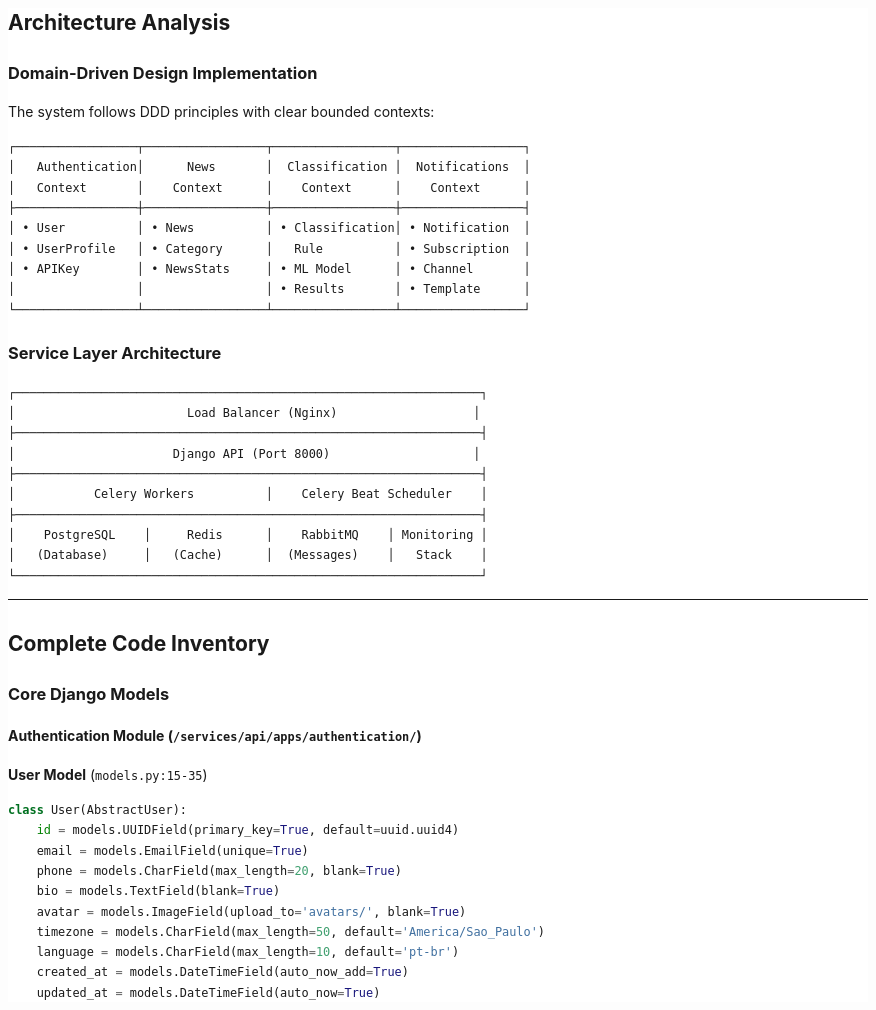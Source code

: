 ## Architecture Analysis

### Domain-Driven Design Implementation

The system follows DDD principles with clear bounded contexts:

```
┌─────────────────┬─────────────────┬─────────────────┬─────────────────┐
│   Authentication│      News       │  Classification │  Notifications  │
│   Context       │    Context      │    Context      │    Context      │
├─────────────────┼─────────────────┼─────────────────┼─────────────────┤
│ • User          │ • News          │ • Classification│ • Notification  │
│ • UserProfile   │ • Category      │   Rule          │ • Subscription  │
│ • APIKey        │ • NewsStats     │ • ML Model      │ • Channel       │
│                 │                 │ • Results       │ • Template      │
└─────────────────┴─────────────────┴─────────────────┴─────────────────┘
```

### Service Layer Architecture

```
┌─────────────────────────────────────────────────────────────────┐
│                        Load Balancer (Nginx)                   │
├─────────────────────────────────────────────────────────────────┤
│                      Django API (Port 8000)                    │
├─────────────────────────────────────────────────────────────────┤
│           Celery Workers          │    Celery Beat Scheduler    │
├─────────────────────────────────────────────────────────────────┤
│    PostgreSQL    │     Redis      │    RabbitMQ    │ Monitoring │
│   (Database)     │   (Cache)      │  (Messages)    │   Stack    │
└─────────────────────────────────────────────────────────────────┘
```

---

## Complete Code Inventory

### Core Django Models

#### Authentication Module (`/services/api/apps/authentication/`)

**User Model** (`models.py:15-35`)
```python
class User(AbstractUser):
    id = models.UUIDField(primary_key=True, default=uuid.uuid4)
    email = models.EmailField(unique=True)
    phone = models.CharField(max_length=20, blank=True)
    bio = models.TextField(blank=True)
    avatar = models.ImageField(upload_to='avatars/', blank=True)
    timezone = models.CharField(max_length=50, default='America/Sao_Paulo')
    language = models.CharField(max_length=10, default='pt-br')
    created_at = models.DateTimeField(auto_now_add=True)
    updated_at = models.DateTimeField(auto_now=True)
```
